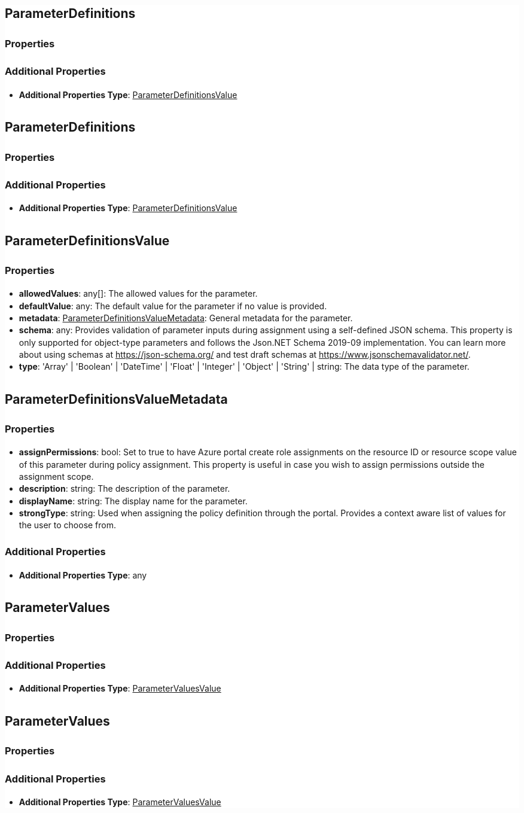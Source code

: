 ## ParameterDefinitions
### Properties
### Additional Properties
* **Additional Properties Type**: [ParameterDefinitionsValue](#parameterdefinitionsvalue)

## ParameterDefinitions
### Properties
### Additional Properties
* **Additional Properties Type**: [ParameterDefinitionsValue](#parameterdefinitionsvalue)

## ParameterDefinitionsValue
### Properties
* **allowedValues**: any[]: The allowed values for the parameter.
* **defaultValue**: any: The default value for the parameter if no value is provided.
* **metadata**: [ParameterDefinitionsValueMetadata](#parameterdefinitionsvaluemetadata): General metadata for the parameter.
* **schema**: any: Provides validation of parameter inputs during assignment using a self-defined JSON schema. This property is only supported for object-type parameters and follows the Json.NET Schema 2019-09 implementation. You can learn more about using schemas at https://json-schema.org/ and test draft schemas at https://www.jsonschemavalidator.net/.
* **type**: 'Array' | 'Boolean' | 'DateTime' | 'Float' | 'Integer' | 'Object' | 'String' | string: The data type of the parameter.

## ParameterDefinitionsValueMetadata
### Properties
* **assignPermissions**: bool: Set to true to have Azure portal create role assignments on the resource ID or resource scope value of this parameter during policy assignment. This property is useful in case you wish to assign permissions outside the assignment scope.
* **description**: string: The description of the parameter.
* **displayName**: string: The display name for the parameter.
* **strongType**: string: Used when assigning the policy definition through the portal. Provides a context aware list of values for the user to choose from.
### Additional Properties
* **Additional Properties Type**: any

## ParameterValues
### Properties
### Additional Properties
* **Additional Properties Type**: [ParameterValuesValue](#parametervaluesvalue)

## ParameterValues
### Properties
### Additional Properties
* **Additional Properties Type**: [ParameterValuesValue](#parametervaluesvalue)
